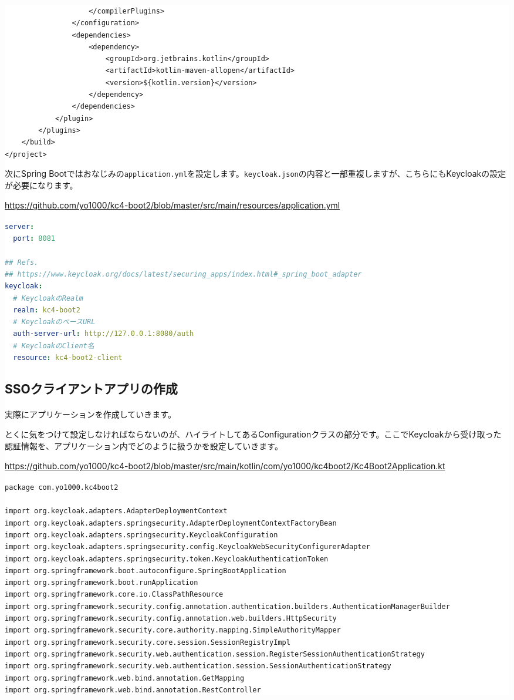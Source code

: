 ```xml{numberLines:true}{14-19,51-55,70-78}
					</compilerPlugins>
				</configuration>
				<dependencies>
					<dependency>
						<groupId>org.jetbrains.kotlin</groupId>
						<artifactId>kotlin-maven-allopen</artifactId>
						<version>${kotlin.version}</version>
					</dependency>
				</dependencies>
			</plugin>
		</plugins>
	</build>
</project>
```

次にSpring Bootではおなじみの`application.yml`を設定します。`keycloak.json`の内容と一部重複しますが、こちらにもKeycloakの設定が必要になります。

https://github.com/yo1000/kc4-boot2/blob/master/src/main/resources/application.yml

```yaml
server:
  port: 8081

## Refs.
## https://www.keycloak.org/docs/latest/securing_apps/index.html#_spring_boot_adapter
keycloak:
  # KeycloakのRealm
  realm: kc4-boot2
  # KeycloakのベースURL
  auth-server-url: http://127.0.0.1:8080/auth
  # KeycloakのClient名
  resource: kc4-boot2-client
```


## SSOクライアントアプリの作成
実際にアプリケーションを作成していきます。

とくに気をつけて設定しなければならないのが、ハイライトしてあるConfigurationクラスの部分です。ここでKeycloakから受け取った認証情報を、アプリケーション内でどのように扱うかを設定していきます。

https://github.com/yo1000/kc4-boot2/blob/master/src/main/kotlin/com/yo1000/kc4boot2/Kc4Boot2Application.kt

```kotlin{numberLines:true}{29-47}
package com.yo1000.kc4boot2

import org.keycloak.adapters.AdapterDeploymentContext
import org.keycloak.adapters.springsecurity.AdapterDeploymentContextFactoryBean
import org.keycloak.adapters.springsecurity.KeycloakConfiguration
import org.keycloak.adapters.springsecurity.config.KeycloakWebSecurityConfigurerAdapter
import org.keycloak.adapters.springsecurity.token.KeycloakAuthenticationToken
import org.springframework.boot.autoconfigure.SpringBootApplication
import org.springframework.boot.runApplication
import org.springframework.core.io.ClassPathResource
import org.springframework.security.config.annotation.authentication.builders.AuthenticationManagerBuilder
import org.springframework.security.config.annotation.web.builders.HttpSecurity
import org.springframework.security.core.authority.mapping.SimpleAuthorityMapper
import org.springframework.security.core.session.SessionRegistryImpl
import org.springframework.security.web.authentication.session.RegisterSessionAuthenticationStrategy
import org.springframework.security.web.authentication.session.SessionAuthenticationStrategy
import org.springframework.web.bind.annotation.GetMapping
import org.springframework.web.bind.annotation.RestController

```